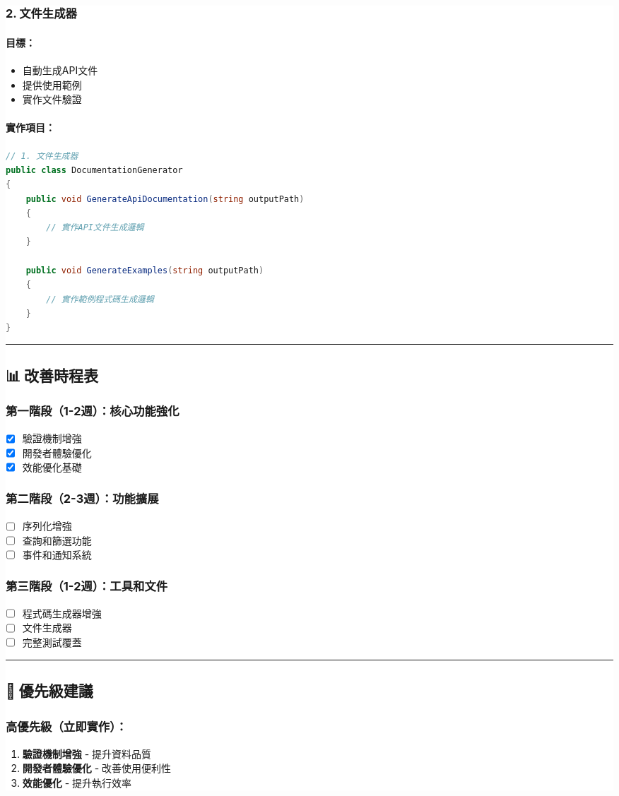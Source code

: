 ### **2. 文件生成器**

#### **目標：**
- 自動生成API文件
- 提供使用範例
- 實作文件驗證

#### **實作項目：**

```csharp
// 1. 文件生成器
public class DocumentationGenerator
{
    public void GenerateApiDocumentation(string outputPath)
    {
        // 實作API文件生成邏輯
    }
    
    public void GenerateExamples(string outputPath)
    {
        // 實作範例程式碼生成邏輯
    }
}
```

---

## 📊 **改善時程表**

### **第一階段（1-2週）：核心功能強化**
- [x] 驗證機制增強
- [x] 開發者體驗優化
- [x] 效能優化基礎

### **第二階段（2-3週）：功能擴展**
- [ ] 序列化增強
- [ ] 查詢和篩選功能
- [ ] 事件和通知系統

### **第三階段（1-2週）：工具和文件**
- [ ] 程式碼生成器增強
- [ ] 文件生成器
- [ ] 完整測試覆蓋

---

## 🎯 **優先級建議**

### **高優先級（立即實作）：**
1. **驗證機制增強** - 提升資料品質
2. **開發者體驗優化** - 改善使用便利性
3. **效能優化** - 提升執行效率
